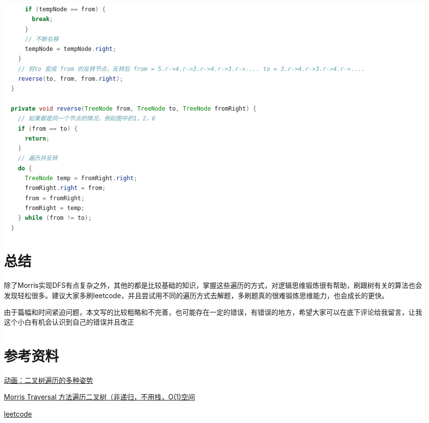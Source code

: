 ``` java
      if (tempNode == from) {
        break;
      }
      // 不断右移
      tempNode = tempNode.right;
    }
    // 将to 变成 from 的反转节点，反转后 from = 5.r->4.r->3.r->4.r->3.r->.... to = 3.r->4.r->3.r->4.r->....
    reverse(to, from, from.right);
  }

  private void reverse(TreeNode from, TreeNode to, TreeNode fromRight) {
    // 如果都是同一个节点的情况，例如图中的1，2，6
    if (from == to) {
      return;
    }
    // 遍历并反转
    do {
      TreeNode temp = fromRight.right;
      fromRight.right = from;
      from = fromRight;
      fromRight = temp;
    } while (from != to);
  }
```



# 总结

除了Morris实现DFS有点复杂之外，其他的都是比较基础的知识，掌握这些遍历的方式，对逻辑思维锻炼很有帮助，刷跟树有关的算法也会发现轻松很多。建议大家多刷leetcode，并且尝试用不同的遍历方式去解题，多刷题真的很难锻炼思维能力，也会成长的更快。

由于篇幅和时间紧迫问题，本文写的比较粗略和不完善，也可能存在一定的错误，有错误的地方，希望大家可以在底下评论给我留言，让我这个小白有机会认识到自己的错误并且改正



# 参考资料

[动画：二叉树遍历的多种姿势](<https://www.itcodemonkey.com/article/14296.html>)

[Morris Traversal 方法遍历二叉树（非递归，不用栈，O(1)空间](<https://www.cnblogs.com/AnnieKim/archive/2013/06/15/morristraversal.html>)

[leetcode](<https://leetcode.com/problemset/all/>)